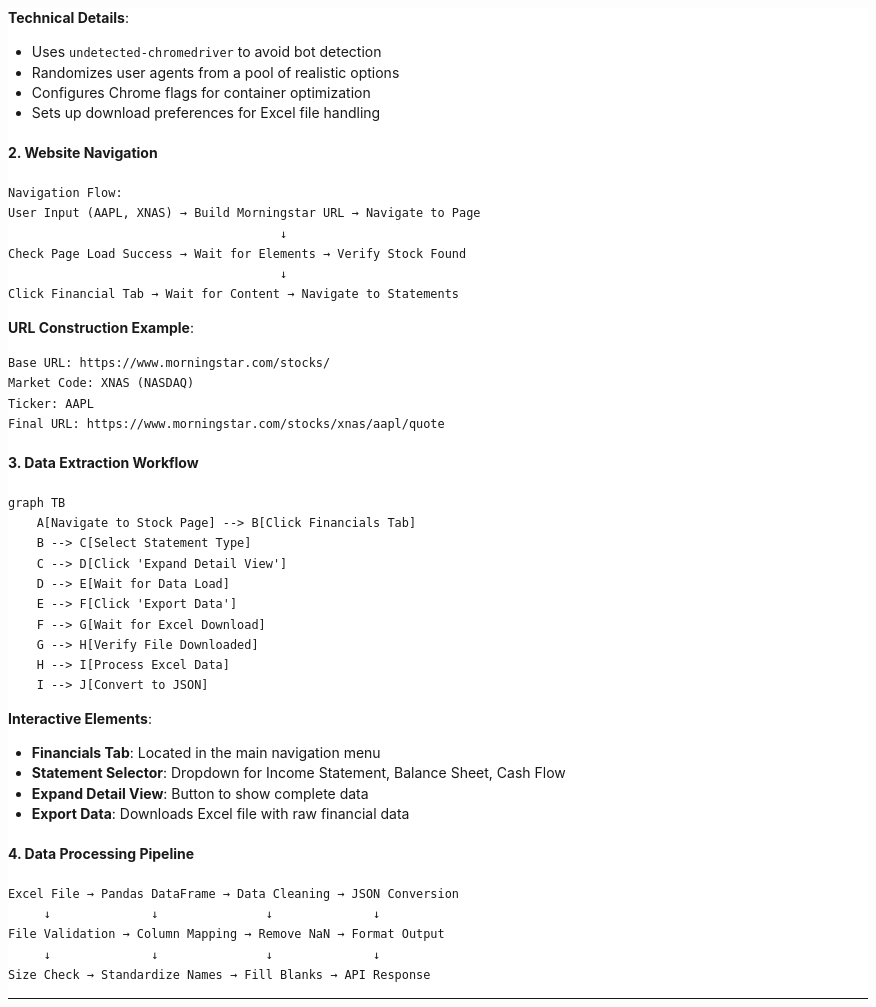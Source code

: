 **Technical Details**:
- Uses `undetected-chromedriver` to avoid bot detection
- Randomizes user agents from a pool of realistic options
- Configures Chrome flags for container optimization
- Sets up download preferences for Excel file handling

#### 2. Website Navigation
```
Navigation Flow:
User Input (AAPL, XNAS) → Build Morningstar URL → Navigate to Page
                                      ↓
Check Page Load Success → Wait for Elements → Verify Stock Found
                                      ↓
Click Financial Tab → Wait for Content → Navigate to Statements
```

**URL Construction Example**:
```
Base URL: https://www.morningstar.com/stocks/
Market Code: XNAS (NASDAQ)
Ticker: AAPL
Final URL: https://www.morningstar.com/stocks/xnas/aapl/quote
```

#### 3. Data Extraction Workflow

```mermaid
graph TB
    A[Navigate to Stock Page] --> B[Click Financials Tab]
    B --> C[Select Statement Type]
    C --> D[Click 'Expand Detail View']
    D --> E[Wait for Data Load]
    E --> F[Click 'Export Data']
    F --> G[Wait for Excel Download]
    G --> H[Verify File Downloaded]
    H --> I[Process Excel Data]
    I --> J[Convert to JSON]
```

**Interactive Elements**:
- **Financials Tab**: Located in the main navigation menu
- **Statement Selector**: Dropdown for Income Statement, Balance Sheet, Cash Flow
- **Expand Detail View**: Button to show complete data
- **Export Data**: Downloads Excel file with raw financial data

#### 4. Data Processing Pipeline

```
Excel File → Pandas DataFrame → Data Cleaning → JSON Conversion
     ↓              ↓               ↓              ↓
File Validation → Column Mapping → Remove NaN → Format Output
     ↓              ↓               ↓              ↓
Size Check → Standardize Names → Fill Blanks → API Response
```

---